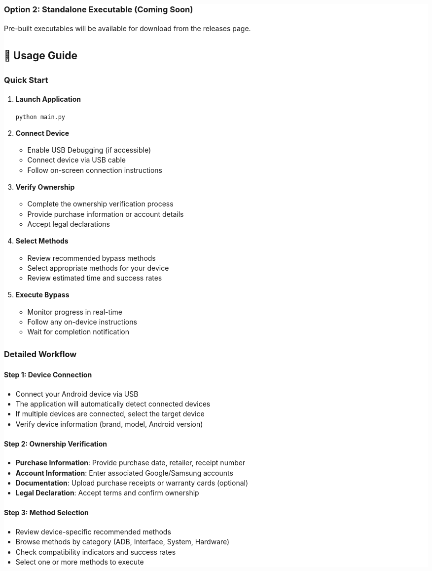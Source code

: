 ### Option 2: Standalone Executable (Coming Soon)

Pre-built executables will be available for download from the releases page.

## 📖 Usage Guide

### Quick Start

1. **Launch Application**
   ```bash
   python main.py
   ```

2. **Connect Device**
   - Enable USB Debugging (if accessible)
   - Connect device via USB cable
   - Follow on-screen connection instructions

3. **Verify Ownership**
   - Complete the ownership verification process
   - Provide purchase information or account details
   - Accept legal declarations

4. **Select Methods**
   - Review recommended bypass methods
   - Select appropriate methods for your device
   - Review estimated time and success rates

5. **Execute Bypass**
   - Monitor progress in real-time
   - Follow any on-device instructions
   - Wait for completion notification

### Detailed Workflow

#### Step 1: Device Connection
- Connect your Android device via USB
- The application will automatically detect connected devices
- If multiple devices are connected, select the target device
- Verify device information (brand, model, Android version)

#### Step 2: Ownership Verification
- **Purchase Information**: Provide purchase date, retailer, receipt number
- **Account Information**: Enter associated Google/Samsung accounts
- **Documentation**: Upload purchase receipts or warranty cards (optional)
- **Legal Declaration**: Accept terms and confirm ownership

#### Step 3: Method Selection
- Review device-specific recommended methods
- Browse methods by category (ADB, Interface, System, Hardware)
- Check compatibility indicators and success rates
- Select one or more methods to execute

